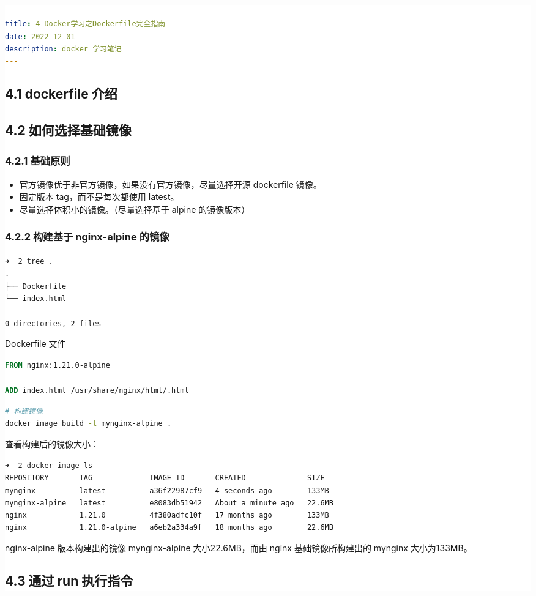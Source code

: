 ```yaml
---
title: 4 Docker学习之Dockerfile完全指南
date: 2022-12-01
description: docker 学习笔记
---
```


## 4.1 dockerfile 介绍
## 4.2 如何选择基础镜像

### 4.2.1 基础原则
- 官方镜像优于非官方镜像，如果没有官方镜像，尽量选择开源 dockerfile 镜像。
- 固定版本 tag，而不是每次都使用 latest。
- 尽量选择体积小的镜像。（尽量选择基于 alpine 的镜像版本）

### 4.2.2 构建基于 nginx-alpine 的镜像

```log
➜  2 tree .
.
├── Dockerfile
└── index.html

0 directories, 2 files
```

Dockerfile 文件
```dockerfile
FROM nginx:1.21.0-alpine

ADD index.html /usr/share/nginx/html/.html
```

```bash
# 构建镜像
docker image build -t mynginx-alpine .
```

查看构建后的镜像大小：
```log
➜  2 docker image ls
REPOSITORY       TAG             IMAGE ID       CREATED              SIZE
mynginx          latest          a36f22987cf9   4 seconds ago        133MB
mynginx-alpine   latest          e8083db51942   About a minute ago   22.6MB
nginx            1.21.0          4f380adfc10f   17 months ago        133MB
nginx            1.21.0-alpine   a6eb2a334a9f   18 months ago        22.6MB
```

nginx-alpine 版本构建出的镜像 mynginx-alpine 大小22.6MB，而由 nginx 基础镜像所构建出的 mynginx 大小为133MB。

## 4.3 通过 run 执行指令
